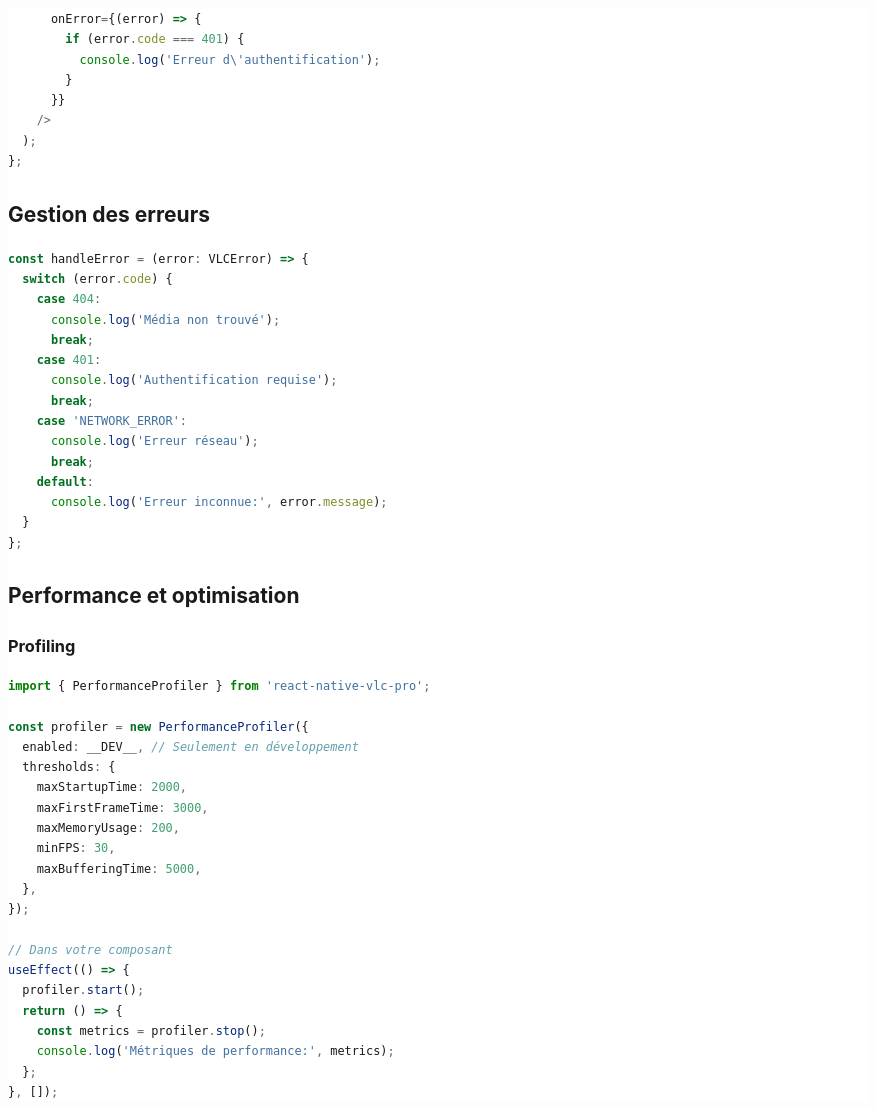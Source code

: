 ```typescript
      onError={(error) => {
        if (error.code === 401) {
          console.log('Erreur d\'authentification');
        }
      }}
    />
  );
};
```

## Gestion des erreurs

```typescript
const handleError = (error: VLCError) => {
  switch (error.code) {
    case 404:
      console.log('Média non trouvé');
      break;
    case 401:
      console.log('Authentification requise');
      break;
    case 'NETWORK_ERROR':
      console.log('Erreur réseau');
      break;
    default:
      console.log('Erreur inconnue:', error.message);
  }
};
```

## Performance et optimisation

### Profiling

```typescript
import { PerformanceProfiler } from 'react-native-vlc-pro';

const profiler = new PerformanceProfiler({
  enabled: __DEV__, // Seulement en développement
  thresholds: {
    maxStartupTime: 2000,
    maxFirstFrameTime: 3000,
    maxMemoryUsage: 200,
    minFPS: 30,
    maxBufferingTime: 5000,
  },
});

// Dans votre composant
useEffect(() => {
  profiler.start();
  return () => {
    const metrics = profiler.stop();
    console.log('Métriques de performance:', metrics);
  };
}, []);
```

